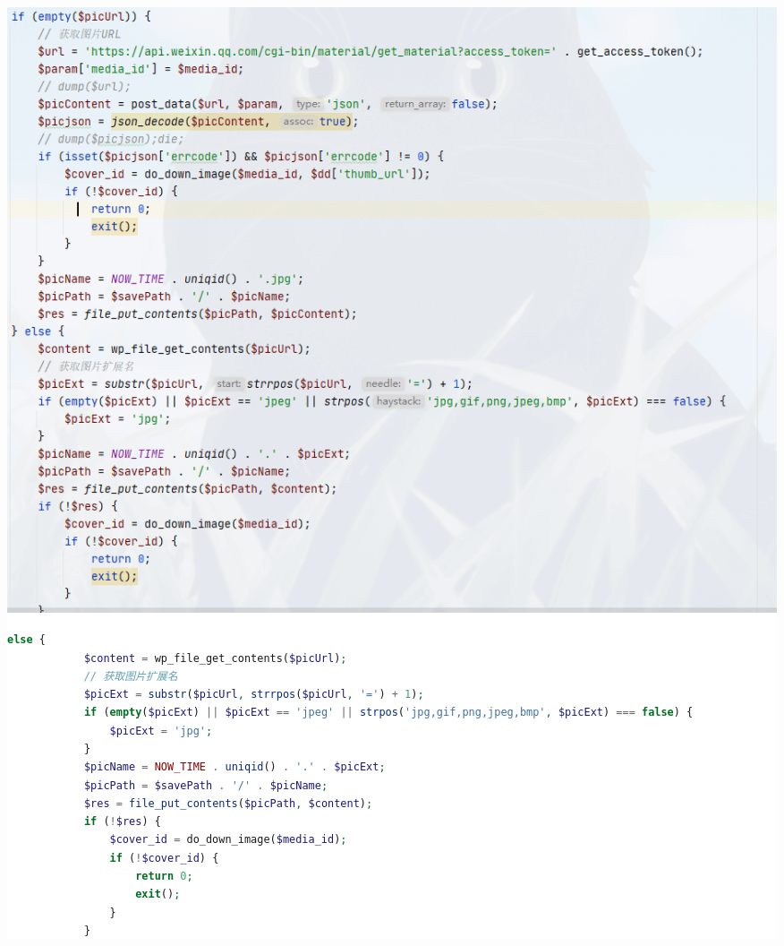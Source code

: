 ![](image/weiphp-3.png)

```php
else {
            $content = wp_file_get_contents($picUrl);
            // 获取图片扩展名
            $picExt = substr($picUrl, strrpos($picUrl, '=') + 1);
            if (empty($picExt) || $picExt == 'jpeg' || strpos('jpg,gif,png,jpeg,bmp', $picExt) === false) {
                $picExt = 'jpg';
            }
            $picName = NOW_TIME . uniqid() . '.' . $picExt;
            $picPath = $savePath . '/' . $picName;
            $res = file_put_contents($picPath, $content);
            if (!$res) {
                $cover_id = do_down_image($media_id);
                if (!$cover_id) {
                    return 0;
                    exit();
                }
            }
```
